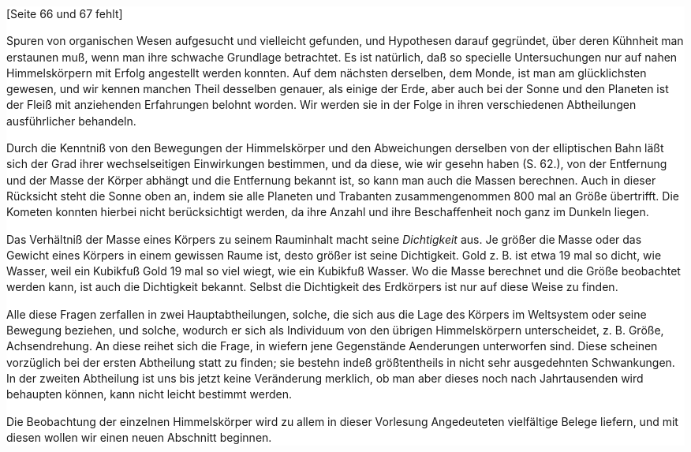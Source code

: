 [Seite 66 und 67 fehlt]

Spuren von organischen Wesen aufgesucht und vielleicht gefunden, und Hypothesen darauf gegründet, über deren Kühnheit man erstaunen muß, wenn man ihre schwache Grundlage betrachtet. Es ist natürlich, daß so specielle Untersuchungen nur auf nahen Himmelskörpern mit Erfolg angestellt werden konnten. Auf dem nächsten derselben, dem Monde, ist man am glücklichsten gewesen, und wir kennen manchen Theil desselben genauer, als einige der Erde, aber auch bei der Sonne und den Planeten ist der Fleiß mit anziehenden Erfahrungen belohnt worden. Wir werden sie in der Folge in ihren verschiedenen Abtheilungen ausführlicher behandeln.

Durch die Kenntniß von den Bewegungen der Himmelskörper und den Abweichungen derselben von der elliptischen Bahn läßt sich der Grad ihrer wechselseitigen Einwirkungen bestimmen, und da diese, wie wir gesehn haben (S. 62.), von der Entfernung und der Masse der Körper abhängt und die Entfernung bekannt ist, so kann man auch die Massen berechnen. Auch in dieser Rücksicht steht die Sonne oben an, indem sie alle Planeten und Trabanten zusammengenommen 800 mal an Größe übertrifft. Die Kometen konnten hierbei nicht berücksichtigt werden, da ihre Anzahl und ihre Beschaffenheit noch ganz im Dunkeln liegen.

Das Verhältniß der Masse eines Körpers zu seinem Rauminhalt macht seine *Dichtigkeit* aus. Je größer die Masse oder das Gewicht eines Körpers in einem gewissen Raume ist, desto größer ist seine Dichtigkeit. Gold z. B. ist etwa 19 mal so dicht, wie Wasser, weil ein Kubikfuß Gold 19 mal so viel wiegt, wie ein Kubikfuß Wasser. Wo die Masse berechnet und die Größe beobachtet werden kann, ist auch die Dichtigkeit bekannt. Selbst die Dichtigkeit des Erdkörpers ist nur auf diese Weise zu finden.

Alle diese Fragen zerfallen in zwei Hauptabtheilungen, solche, die sich aus die Lage des Körpers im Weltsystem oder seine Bewegung beziehen, und solche, wodurch er sich als Individuum von den übrigen Himmelskörpern unterscheidet, z. B. Größe, Achsendrehung. An diese reihet sich die Frage, in wiefern jene Gegenstände Aenderungen unterworfen sind. Diese scheinen vorzüglich bei der ersten Abtheilung statt zu finden; sie bestehn indeß größtentheils in nicht sehr ausgedehnten Schwankungen. In der zweiten Abtheilung ist uns bis jetzt keine Veränderung merklich, ob man aber dieses noch nach Jahrtausenden wird behaupten können, kann nicht leicht bestimmt werden.

Die Beobachtung der einzelnen Himmelskörper wird zu allem in dieser Vorlesung Angedeuteten vielfältige Belege liefern, und mit diesen wollen wir einen neuen Abschnitt beginnen.

